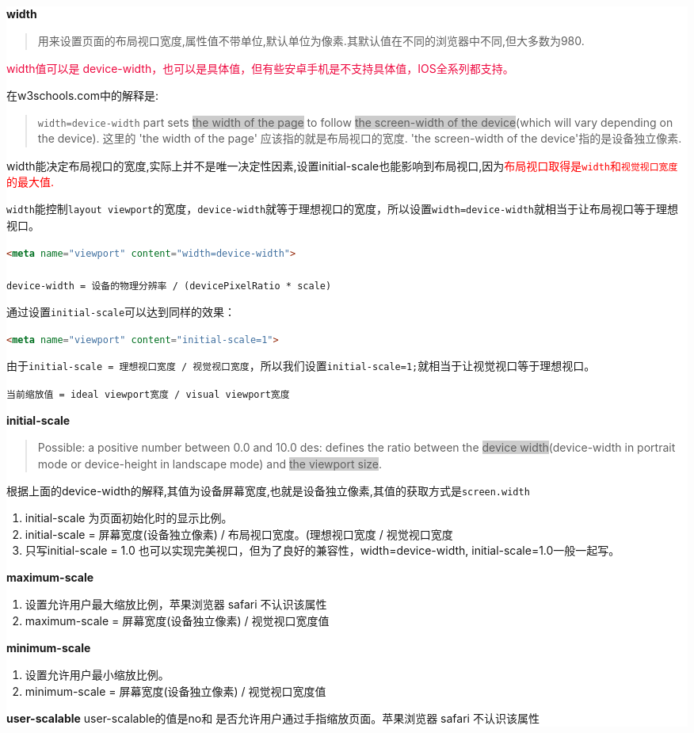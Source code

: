 
**width** 

> 用来设置页面的布局视口宽度,属性值不带单位,默认单位为像素.其默认值在不同的浏览器中不同,但大多数为980.

<span style="color:#ee0b41">width值可以是 device-width，也可以是具体值，但有些安卓手机是不支持具体值，IOS全系列都支持。</span>

在w3schools.com中的解释是:

> `width=device-width` part sets <span style="background: #ccc" >the width of the page</span> to follow <span style="background: #ccc">the screen-width of the device</span>(which will vary depending on the device). 这里的 'the width of the page' 应该指的就是布局视口的宽度. 'the screen-width of the device'指的是设备独立像素.

width能决定布局视口的宽度,实际上并不是唯一决定性因素,设置initial-scale也能影响到布局视口,因为<span style="color: red">布局视口取得是`width`和`视觉视口宽度`的最大值.</span>

`width`能控制`layout viewport`的宽度，`device-width`就等于理想视口的宽度，所以设置`width=device-width`就相当于让布局视口等于理想视口。

```html
<meta name="viewport" content="width=device-width">

device-width = 设备的物理分辨率 / (devicePixelRatio * scale)
```

通过设置`initial-scale`可以达到同样的效果：

```html
<meta name="viewport" content="initial-scale=1">
```

由于`initial-scale = 理想视口宽度 / 视觉视口宽度`，所以我们设置`initial-scale=1;`就相当于让视觉视口等于理想视口。

```
当前缩放值 = ideal viewport宽度 / visual viewport宽度
```



**initial-scale**  

>Possible: a positive number between 0.0 and 10.0
>des: defines the ratio between the <span style="background: #ccc">device width</span>(device-width in portrait mode or device-height in landscape mode) and <span style="background: #ccc">the viewport size</span>.

根据上面的device-width的解释,其值为设备屏幕宽度,也就是设备独立像素,其值的获取方式是`screen.width`
1. initial-scale 为页面初始化时的显示比例。  
2. initial-scale = 屏幕宽度(设备独立像素)  /  布局视口宽度。(理想视口宽度 / 视觉视口宽度
3. 只写initial-scale = 1.0 也可以实现完美视口，但为了良好的兼容性，width=device-width, initial-scale=1.0一般一起写。

**maximum-scale** 
1. 设置允许用户最大缩放比例，苹果浏览器 safari 不认识该属性
2. maximum-scale = 屏幕宽度(设备独立像素) / 视觉视口宽度值


**minimum-scale**
1. 设置允许用户最小缩放比例。
2. minimum-scale = 屏幕宽度(设备独立像素) / 视觉视口宽度值

**user-scalable**
  user-scalable的值是no和
​	是否允许用户通过手指缩放页面。苹果浏览器 safari 不认识该属性
